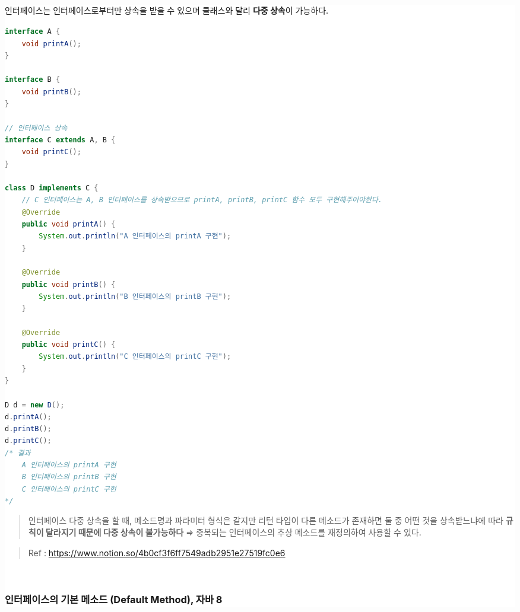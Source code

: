 인터페이스는 인터페이스로부터만 상속을 받을 수 있으며 클래스와 달리 **다중 상속**이 가능하다.

```java
interface A {
	void printA();
}

interface B {
	void printB();
}

// 인터페이스 상속
interface C extends A, B {
	void printC();
}

class D implements C {
    // C 인터페이스는 A, B 인터페이스를 상속받으므로 printA, printB, printC 함수 모두 구현해주어야한다.
	@Override
	public void printA() {
		System.out.println("A 인터페이스의 printA 구현");
	}
    
    @Override
	public void printB() {
		System.out.println("B 인터페이스의 printB 구현");
	}
    
    @Override
	public void printC() {
		System.out.println("C 인터페이스의 printC 구현");
	}
}

D d = new D();
d.printA();
d.printB();
d.printC();
/* 결과
	A 인터페이스의 printA 구현
	B 인터페이스의 printB 구현
	C 인터페이스의 printC 구현
*/
```

> 인터페이스 다중 상속을 할 때, 메소드명과 파라미터 형식은 같지만 리턴 타입이 다른 메소드가 존재하면 둘 중 어떤 것을 상속받느냐에 따라 **규칙이 달라지기 때문에 다중 상속이 불가능하다**
> ⇒ 중복되는 인터페이스의 추상 메소드를 재정의하여 사용할 수 있다.

> Ref : https://www.notion.so/4b0cf3f6ff7549adb2951e27519fc0e6

<br/>

### 인터페이스의 기본 메소드 (Default Method), 자바 8
